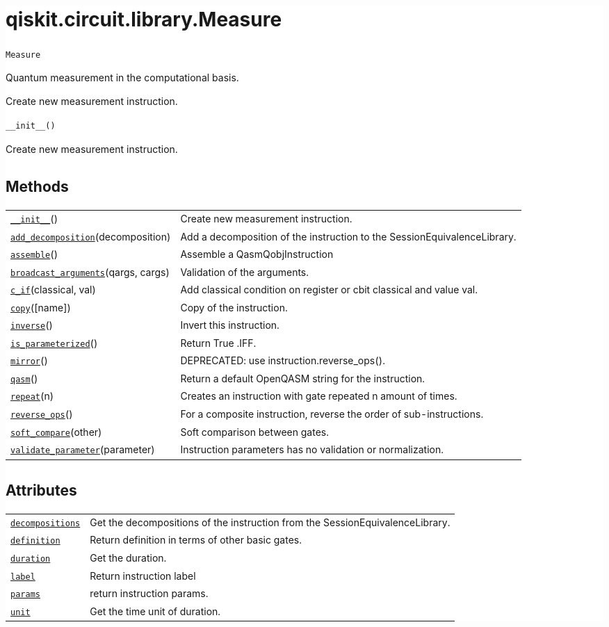# qiskit.circuit.library.Measure

<span id="undefined" />

`Measure`

Quantum measurement in the computational basis.

Create new measurement instruction.

<span id="undefined" />

`__init__()`

Create new measurement instruction.

## Methods

|                                                                                                                                                 |                                                                          |
| ----------------------------------------------------------------------------------------------------------------------------------------------- | ------------------------------------------------------------------------ |
| [`__init__`](#qiskit.circuit.library.Measure.__init__ "qiskit.circuit.library.Measure.__init__")()                                              | Create new measurement instruction.                                      |
| [`add_decomposition`](#qiskit.circuit.library.Measure.add_decomposition "qiskit.circuit.library.Measure.add_decomposition")(decomposition)      | Add a decomposition of the instruction to the SessionEquivalenceLibrary. |
| [`assemble`](#qiskit.circuit.library.Measure.assemble "qiskit.circuit.library.Measure.assemble")()                                              | Assemble a QasmQobjInstruction                                           |
| [`broadcast_arguments`](#qiskit.circuit.library.Measure.broadcast_arguments "qiskit.circuit.library.Measure.broadcast_arguments")(qargs, cargs) | Validation of the arguments.                                             |
| [`c_if`](#qiskit.circuit.library.Measure.c_if "qiskit.circuit.library.Measure.c_if")(classical, val)                                            | Add classical condition on register or cbit classical and value val.     |
| [`copy`](#qiskit.circuit.library.Measure.copy "qiskit.circuit.library.Measure.copy")(\[name])                                                   | Copy of the instruction.                                                 |
| [`inverse`](#qiskit.circuit.library.Measure.inverse "qiskit.circuit.library.Measure.inverse")()                                                 | Invert this instruction.                                                 |
| [`is_parameterized`](#qiskit.circuit.library.Measure.is_parameterized "qiskit.circuit.library.Measure.is_parameterized")()                      | Return True .IFF.                                                        |
| [`mirror`](#qiskit.circuit.library.Measure.mirror "qiskit.circuit.library.Measure.mirror")()                                                    | DEPRECATED: use instruction.reverse\_ops().                              |
| [`qasm`](#qiskit.circuit.library.Measure.qasm "qiskit.circuit.library.Measure.qasm")()                                                          | Return a default OpenQASM string for the instruction.                    |
| [`repeat`](#qiskit.circuit.library.Measure.repeat "qiskit.circuit.library.Measure.repeat")(n)                                                   | Creates an instruction with gate repeated n amount of times.             |
| [`reverse_ops`](#qiskit.circuit.library.Measure.reverse_ops "qiskit.circuit.library.Measure.reverse_ops")()                                     | For a composite instruction, reverse the order of sub-instructions.      |
| [`soft_compare`](#qiskit.circuit.library.Measure.soft_compare "qiskit.circuit.library.Measure.soft_compare")(other)                             | Soft comparison between gates.                                           |
| [`validate_parameter`](#qiskit.circuit.library.Measure.validate_parameter "qiskit.circuit.library.Measure.validate_parameter")(parameter)       | Instruction parameters has no validation or normalization.               |

## Attributes

|                                                                                                                    |                                                                               |
| ------------------------------------------------------------------------------------------------------------------ | ----------------------------------------------------------------------------- |
| [`decompositions`](#qiskit.circuit.library.Measure.decompositions "qiskit.circuit.library.Measure.decompositions") | Get the decompositions of the instruction from the SessionEquivalenceLibrary. |
| [`definition`](#qiskit.circuit.library.Measure.definition "qiskit.circuit.library.Measure.definition")             | Return definition in terms of other basic gates.                              |
| [`duration`](#qiskit.circuit.library.Measure.duration "qiskit.circuit.library.Measure.duration")                   | Get the duration.                                                             |
| [`label`](#qiskit.circuit.library.Measure.label "qiskit.circuit.library.Measure.label")                            | Return instruction label                                                      |
| [`params`](#qiskit.circuit.library.Measure.params "qiskit.circuit.library.Measure.params")                         | return instruction params.                                                    |
| [`unit`](#qiskit.circuit.library.Measure.unit "qiskit.circuit.library.Measure.unit")                               | Get the time unit of duration.                                                |
